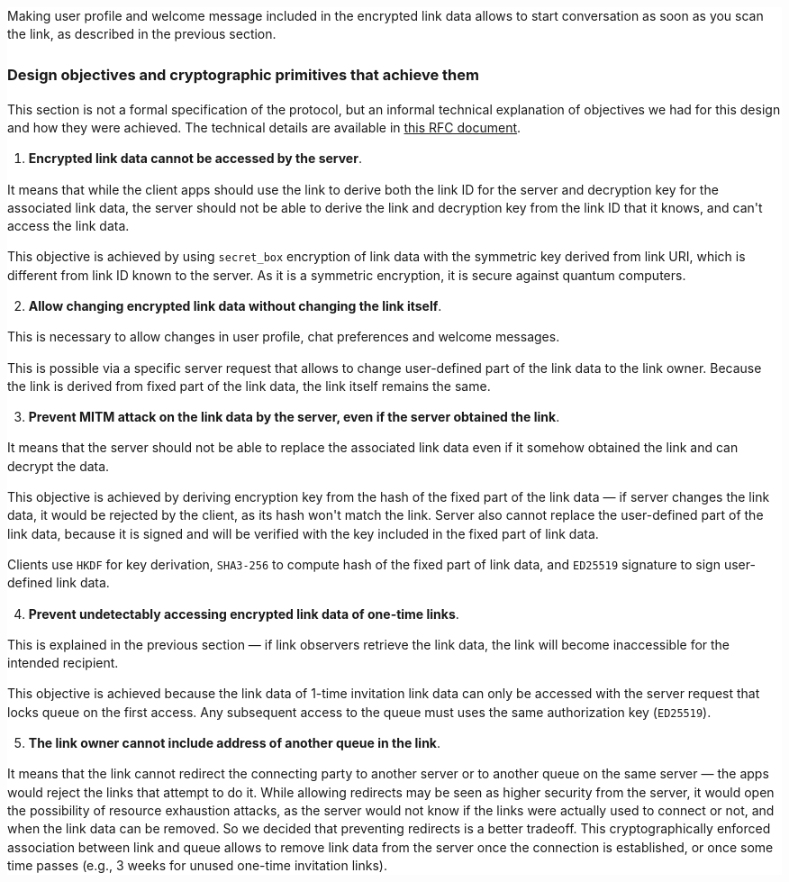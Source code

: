 Making user profile and welcome message included in the encrypted link data allows to start conversation as soon as you scan the link, as described in the previous section.

### Design objectives and cryptographic primitives that achieve them

This section is not a formal specification of the protocol, but an informal technical explanation of objectives we had for this design and how they were achieved. The technical details are available in [this RFC document](https://github.com/simplex-chat/simplexmq/blob/master/rfcs/2025-03-16-smp-queues.md).

1. **Encrypted link data cannot be accessed by the server**.

It means that while the client apps should use the link to derive both the link ID for the server and decryption key for the associated link data, the server should not be able to derive the link and decryption key from the link ID that it knows, and can't access the link data.

This objective is achieved by using `secret_box` encryption of link data with the symmetric key derived from link URI, which is different from link ID known to the server. As it is a symmetric encryption, it is secure against quantum computers.

2. **Allow changing encrypted link data without changing the link itself**.

This is necessary to allow changes in user profile, chat preferences and welcome messages.

This is possible via a specific server request that allows to change user-defined part of the link data to the link owner. Because the link is derived from fixed part of the link data, the link itself remains the same.

3. **Prevent MITM attack on the link data by the server, even if the server obtained the link**.

It means that the server should not be able to replace the associated link data even if it somehow obtained the link and can decrypt the data.

This objective is achieved by deriving encryption key from the hash of the fixed part of the link data &mdash; if server changes the link data, it would be rejected by the client, as its hash won't match the link. Server also cannot replace the user-defined part of the link data, because it is signed and will be verified with the key included in the fixed part of link data.

Clients use `HKDF` for key derivation, `SHA3-256` to compute hash of the fixed part of link data, and `ED25519` signature to sign user-defined link data.

4. **Prevent undetectably accessing encrypted link data of one-time links**.

This is explained in the previous section &mdash; if link observers retrieve the link data, the link will become inaccessible for the intended recipient.

This objective is achieved because the link data of 1-time invitation link data can only be accessed with the server request that locks queue on the first access. Any subsequent access to the queue must uses the same authorization key (`ED25519`).

5. **The link owner cannot include address of another queue in the link**.

It means that the link cannot redirect the connecting party to another server or to another queue on the same server &mdash; the apps would reject the links that attempt to do it. While allowing redirects may be seen as higher security from the server, it would open the possibility of resource exhaustion attacks, as the server would not know if the links were actually used to connect or not, and when the link data can be removed. So we decided that preventing redirects is a better tradeoff. This cryptographically enforced association between link and queue allows to remove link data from the server once the connection is established, or once some time passes (e.g., 3 weeks for unused one-time invitation links).
